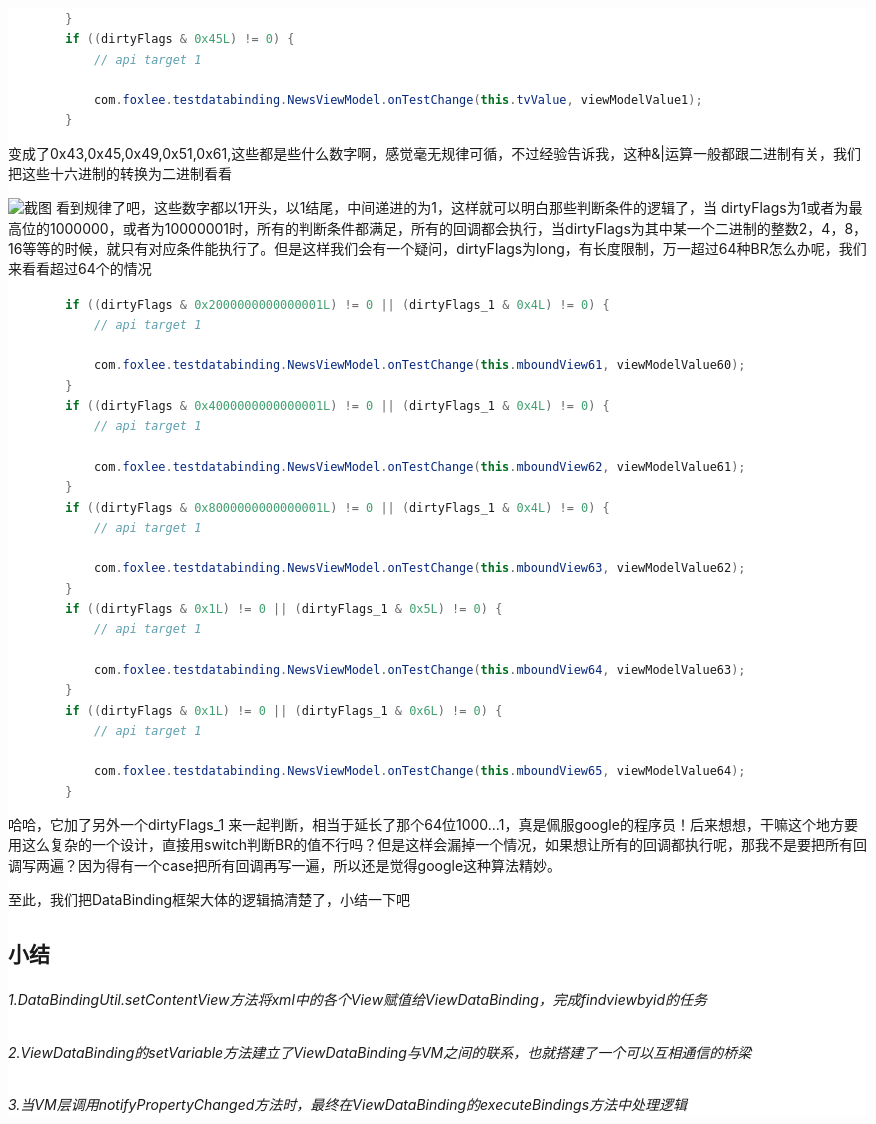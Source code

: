 ```java
        }
        if ((dirtyFlags & 0x45L) != 0) {
            // api target 1

            com.foxlee.testdatabinding.NewsViewModel.onTestChange(this.tvValue, viewModelValue1);
        }
```
变成了0x43,0x45,0x49,0x51,0x61,这些都是些什么数字啊，感觉毫无规律可循，不过经验告诉我，这种&|运算一般都跟二进制有关，我们把这些十六进制的转换为二进制看看

![截图](http://upload-images.jianshu.io/upload_images/3387045-97f8afac0b25fd8e.png?imageMogr2/auto-orient/strip%7CimageView2/2/w/1240)
看到规律了吧，这些数字都以1开头，以1结尾，中间递进的为1，这样就可以明白那些判断条件的逻辑了，当
dirtyFlags为1或者为最高位的1000000，或者为10000001时，所有的判断条件都满足，所有的回调都会执行，当dirtyFlags为其中某一个二进制的整数2，4，8，16等等的时候，就只有对应条件能执行了。但是这样我们会有一个疑问，dirtyFlags为long，有长度限制，万一超过64种BR怎么办呢，我们来看看超过64个的情况
```java
        if ((dirtyFlags & 0x2000000000000001L) != 0 || (dirtyFlags_1 & 0x4L) != 0) {
            // api target 1

            com.foxlee.testdatabinding.NewsViewModel.onTestChange(this.mboundView61, viewModelValue60);
        }
        if ((dirtyFlags & 0x4000000000000001L) != 0 || (dirtyFlags_1 & 0x4L) != 0) {
            // api target 1

            com.foxlee.testdatabinding.NewsViewModel.onTestChange(this.mboundView62, viewModelValue61);
        }
        if ((dirtyFlags & 0x8000000000000001L) != 0 || (dirtyFlags_1 & 0x4L) != 0) {
            // api target 1

            com.foxlee.testdatabinding.NewsViewModel.onTestChange(this.mboundView63, viewModelValue62);
        }
        if ((dirtyFlags & 0x1L) != 0 || (dirtyFlags_1 & 0x5L) != 0) {
            // api target 1

            com.foxlee.testdatabinding.NewsViewModel.onTestChange(this.mboundView64, viewModelValue63);
        }
        if ((dirtyFlags & 0x1L) != 0 || (dirtyFlags_1 & 0x6L) != 0) {
            // api target 1

            com.foxlee.testdatabinding.NewsViewModel.onTestChange(this.mboundView65, viewModelValue64);
        }
```
哈哈，它加了另外一个dirtyFlags_1 来一起判断，相当于延长了那个64位1000...1，真是佩服google的程序员！后来想想，干嘛这个地方要用这么复杂的一个设计，直接用switch判断BR的值不行吗？但是这样会漏掉一个情况，如果想让所有的回调都执行呢，那我不是要把所有回调写两遍？因为得有一个case把所有回调再写一遍，所以还是觉得google这种算法精妙。

至此，我们把DataBinding框架大体的逻辑搞清楚了，小结一下吧

## 小结
###### 1.DataBindingUtil.setContentView方法将xml中的各个View赋值给ViewDataBinding，完成findviewbyid的任务
###### 2.ViewDataBinding的setVariable方法建立了ViewDataBinding与VM之间的联系，也就搭建了一个可以互相通信的桥梁
###### 3.当VM层调用notifyPropertyChanged方法时，最终在ViewDataBinding的executeBindings方法中处理逻辑
